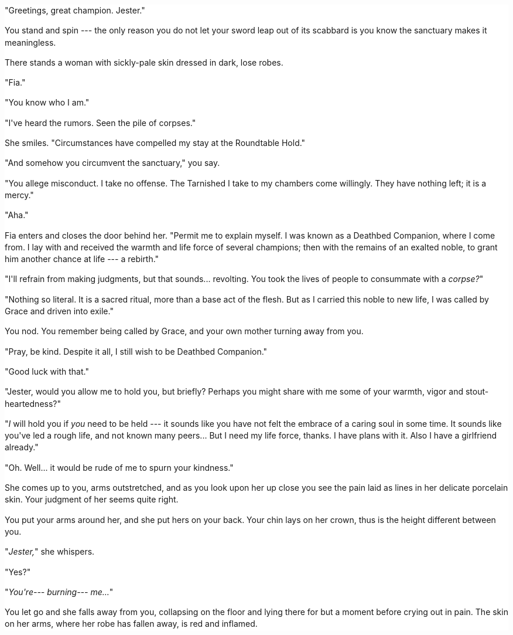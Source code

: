 "Greetings, great champion. Jester."

You stand and spin --- the only reason you do not let your sword leap out of its scabbard is you know the sanctuary makes it meaningless.

There stands a woman with sickly-pale skin dressed in dark, lose robes.

"Fia."

"You know who I am."

"I've heard the rumors. Seen the pile of corpses."

She smiles. "Circumstances have compelled my stay at the Roundtable Hold."

"And somehow you circumvent the sanctuary," you say.

"You allege misconduct. I take no offense. The Tarnished I take to my chambers come willingly. They have nothing left; it is a mercy."

"Aha."

Fia enters and closes the door behind her. "Permit me to explain myself. I was known as a Deathbed Companion, where I come from. I lay with and received the warmth and life force of several champions; then with the remains of an exalted noble, to grant him another chance at life --- a rebirth."

"I'll refrain from making judgments, but that sounds... revolting. You took the lives of people to consummate with a _corpse?_"

"Nothing so literal. It is a sacred ritual, more than a base act of the flesh. But as I carried this noble to new life, I was called by Grace and driven into exile."

You nod. You remember being called by Grace, and your own mother turning away from you.

"Pray, be kind. Despite it all, I still wish to be Deathbed Companion."

"Good luck with that."

"Jester, would you allow me to hold you, but briefly? Perhaps you might share with me some of your warmth, vigor and stout-heartedness?"

"_I_ will hold you if _you_ need to be held --- it sounds like you have not felt the embrace of a caring soul in some time. It sounds like you've led a rough life, and not known many peers... But I need my life force, thanks. I have plans with it. Also I have a girlfriend already."

"Oh. Well... it would be rude of me to spurn your kindness."

She comes up to you, arms outstretched, and as you look upon her up close you see the pain laid as lines in her delicate porcelain skin. Your judgment of her seems quite right.

You put your arms around her, and she put hers on your back. Your chin lays on her crown, thus is the height different between you.

"_Jester,_" she whispers.

"Yes?"

"_You're--- burning--- me..._"

You let go and she falls away from you, collapsing on the floor and lying there for but a moment before crying out in pain. The skin on her arms, where her robe has fallen away, is red and inflamed.
